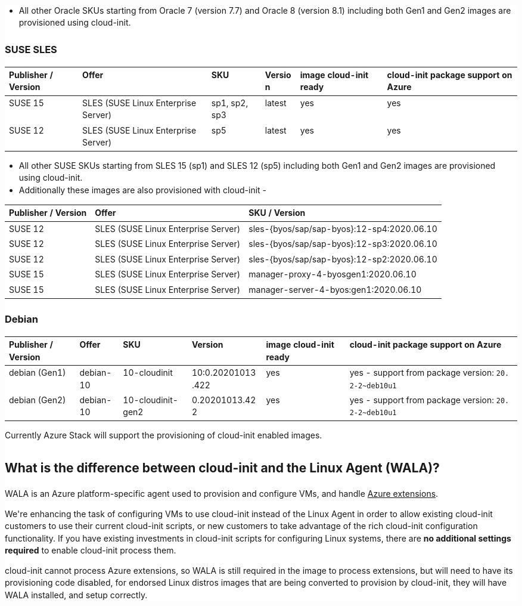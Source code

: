 * All other Oracle SKUs starting from Oracle 7 (version 7.7) and Oracle 8 (version 8.1) including both Gen1 and Gen2 images are provisioned using cloud-init.


### SUSE SLES

 Publisher / Version| Offer | SKU | Version | image cloud-init ready | cloud-init package support on Azure|
|:--- |:--- |:--- |:--- |:--- |:--- |
|SUSE 15 |SLES (SUSE Linux Enterprise Server) |sp1, sp2, sp3 |latest |yes | yes |
|SUSE 12 |SLES (SUSE Linux Enterprise Server) |sp5 |latest |yes | yes |

* All other SUSE SKUs starting from SLES 15 (sp1) and SLES 12 (sp5) including both Gen1 and Gen2 images are provisioned using cloud-init.
* Additionally these images are also provisioned with cloud-init -


 Publisher / Version| Offer | SKU / Version
|:--- |:--- |:---
|SUSE 12 |SLES (SUSE Linux Enterprise Server) |sles-{byos/sap/sap-byos}:12-sp4:2020.06.10
|SUSE 12 |SLES (SUSE Linux Enterprise Server) |sles-{byos/sap/sap-byos}:12-sp3:2020.06.10
|SUSE 12 |SLES (SUSE Linux Enterprise Server) |sles-{byos/sap/sap-byos}:12-sp2:2020.06.10
|SUSE 15 |SLES (SUSE Linux Enterprise Server) |manager-proxy-4-byosgen1:2020.06.10
|SUSE 15 |SLES (SUSE Linux Enterprise Server) |manager-server-4-byos:gen1:2020.06.10


### Debian
| Publisher / Version | Offer | SKU | Version | image cloud-init ready | cloud-init package support on Azure|
|:--- |:--- |:--- |:--- |:--- |:--- |
| debian (Gen1) |debian-10 | 10-cloudinit |10:0.20201013.422| yes | yes - support from package version: `20.2-2~deb10u1` |
| debian (Gen2) |debian-10 | 10-cloudinit-gen2 |0.20201013.422| yes | yes - support from package version: `20.2-2~deb10u1` |


Currently Azure Stack will support the provisioning of cloud-init enabled images.

## What is the difference between cloud-init and the Linux Agent (WALA)?
WALA is an Azure platform-specific agent used to provision and configure VMs, and handle [Azure extensions](../extensions/features-linux.md). 

We're enhancing the task of configuring VMs to use cloud-init instead of the Linux Agent in order to allow existing cloud-init customers to use their current cloud-init scripts, or new customers to take advantage of the rich cloud-init configuration functionality. If you have existing investments in cloud-init scripts for configuring Linux systems, there are **no additional settings required** to enable cloud-init process them. 

cloud-init cannot process Azure extensions, so WALA is still required in the image to process extensions, but will need to have its provisioning code disabled, for endorsed Linux distros images that are being converted to provision by cloud-init, they will have WALA installed, and setup correctly.
